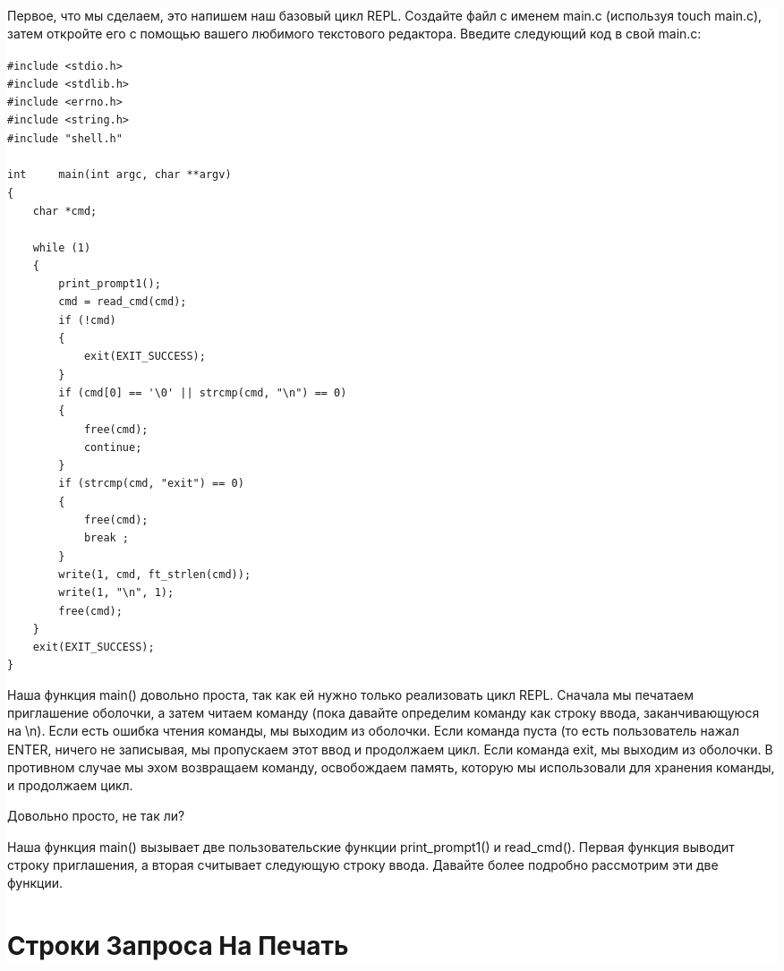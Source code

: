    Первое, что мы сделаем, это напишем наш базовый цикл REPL. Создайте файл с именем main.c (используя touch main.c), затем откройте его с помощью вашего любимого текстового редактора. Введите следующий код в свой main.c:

	#include <stdio.h>
	#include <stdlib.h>
	#include <errno.h>
	#include <string.h>
	#include "shell.h"
	
	int		main(int argc, char **argv)
	{
		char *cmd;

		while (1)
		{
			print_prompt1();
			cmd = read_cmd(cmd);
			if (!cmd)
			{
				exit(EXIT_SUCCESS);
			}
			if (cmd[0] == '\0' || strcmp(cmd, "\n") == 0)
			{
				free(cmd);
				continue;
			}
			if (strcmp(cmd, "exit") == 0)
			{
				free(cmd);
				break ;
			}
			write(1, cmd, ft_strlen(cmd));
			write(1, "\n", 1);
			free(cmd);
		}
		exit(EXIT_SUCCESS);
	}

   Наша функция main() довольно проста, так как ей нужно только реализовать цикл REPL. Сначала мы печатаем приглашение оболочки, а затем читаем команду (пока давайте определим команду как строку ввода, заканчивающуюся на \n). Если есть ошибка чтения команды, мы выходим из оболочки. Если команда пуста (то есть пользователь нажал ENTER, ничего не записывая, мы пропускаем этот ввод и продолжаем цикл. Если команда exit, мы выходим из оболочки. В противном случае мы эхом возвращаем команду, освобождаем память, которую мы использовали для хранения команды, и продолжаем цикл.
   
   Довольно просто, не так ли?
   
   Наша функция main() вызывает две пользовательские функции print_prompt1() и read_cmd(). Первая функция выводит строку приглашения, а вторая считывает следующую строку ввода. Давайте более подробно рассмотрим эти две функции.
   
   # Строки Запроса На Печать
   